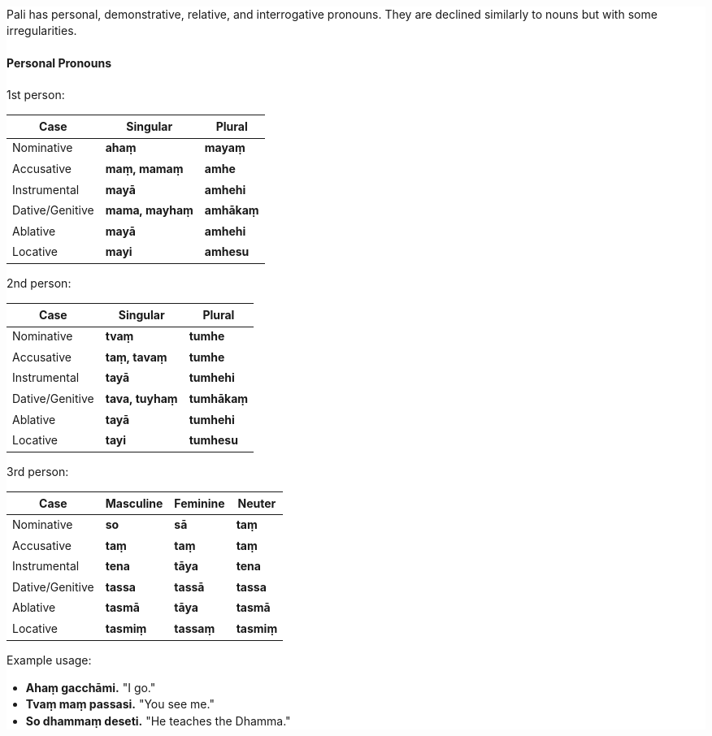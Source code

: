 Pali has personal, demonstrative, relative, and interrogative pronouns. They are declined similarly to nouns but with some irregularities.

#### Personal Pronouns

1st person:

| Case | Singular | Plural |
|------|----------|--------|
| Nominative | **ahaṃ** | **mayaṃ** |
| Accusative | **maṃ, mamaṃ** | **amhe** |
| Instrumental | **mayā** | **amhehi** |
| Dative/Genitive | **mama, mayhaṃ** | **amhākaṃ** |
| Ablative | **mayā** | **amhehi** |
| Locative | **mayi** | **amhesu** |

2nd person:

| Case | Singular | Plural |
|------|----------|--------|
| Nominative | **tvaṃ** | **tumhe** |
| Accusative | **taṃ, tavaṃ** | **tumhe** |
| Instrumental | **tayā** | **tumhehi** |
| Dative/Genitive | **tava, tuyhaṃ** | **tumhākaṃ** |
| Ablative | **tayā** | **tumhehi** |
| Locative | **tayi** | **tumhesu** |

3rd person:

| Case | Masculine | Feminine | Neuter |
|------|-----------|----------|--------|
| Nominative | **so** | **sā** | **taṃ** |
| Accusative | **taṃ** | **taṃ** | **taṃ** |
| Instrumental | **tena** | **tāya** | **tena** |
| Dative/Genitive | **tassa** | **tassā** | **tassa** |
| Ablative | **tasmā** | **tāya** | **tasmā** |
| Locative | **tasmiṃ** | **tassaṃ** | **tasmiṃ** |

Example usage:
- **Ahaṃ gacchāmi.** "I go."
- **Tvaṃ maṃ passasi.** "You see me."
- **So dhammaṃ deseti.** "He teaches the Dhamma."
